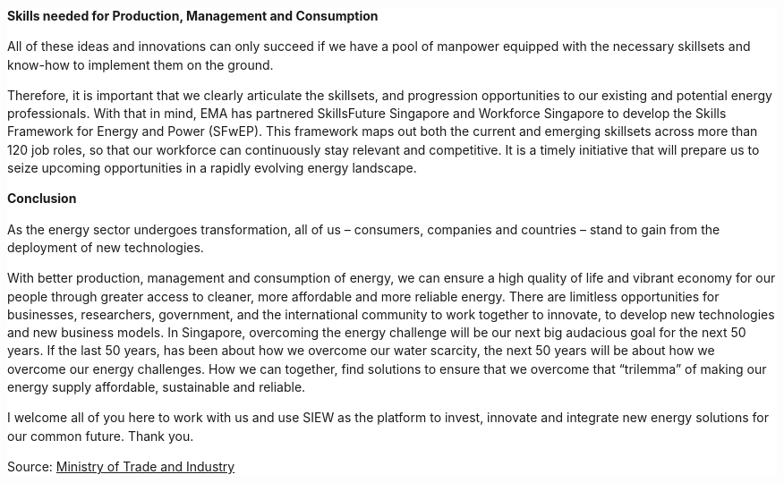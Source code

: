 **Skills needed for Production, Management and Consumption**

All of these ideas and innovations can only succeed if we have a pool of manpower equipped with the necessary skillsets and know-how to implement them on the ground.

Therefore, it is important that we clearly articulate the skillsets, and progression opportunities to our existing and potential energy professionals. With that in mind, EMA has partnered SkillsFuture Singapore and Workforce Singapore to develop the Skills Framework for Energy and Power (SFwEP). This framework maps out both the current and emerging skillsets across more than 120 job roles, so that our workforce can continuously stay relevant and competitive. It is a timely initiative that will prepare us to seize upcoming opportunities in a rapidly evolving energy landscape.

**Conclusion**

As the energy sector undergoes transformation, all of us – consumers, companies and countries – stand to gain from the deployment of new technologies.

With better production, management and consumption of energy, we can ensure a high quality of life and vibrant economy for our people through greater access to cleaner, more affordable and more reliable energy. There are limitless opportunities for businesses, researchers, government, and the international community to work together to innovate, to develop new technologies and new business models. In Singapore, overcoming the energy challenge will be our next big audacious goal for the next 50 years. If the last 50 years, has been about how we overcome our water scarcity, the next 50 years will be about how we overcome our energy challenges. How we can together, find solutions to ensure that we overcome that “trilemma” of making our energy supply affordable, sustainable and reliable.  

I welcome all of you here to work with us and use SIEW as the platform to invest, innovate and integrate new energy solutions for our common future. Thank you.


Source: [<a href="https://www.mti.gov.sg/" target="_blank">Ministry of Trade and Industry</a>](https://www.mti.gov.sg/)
